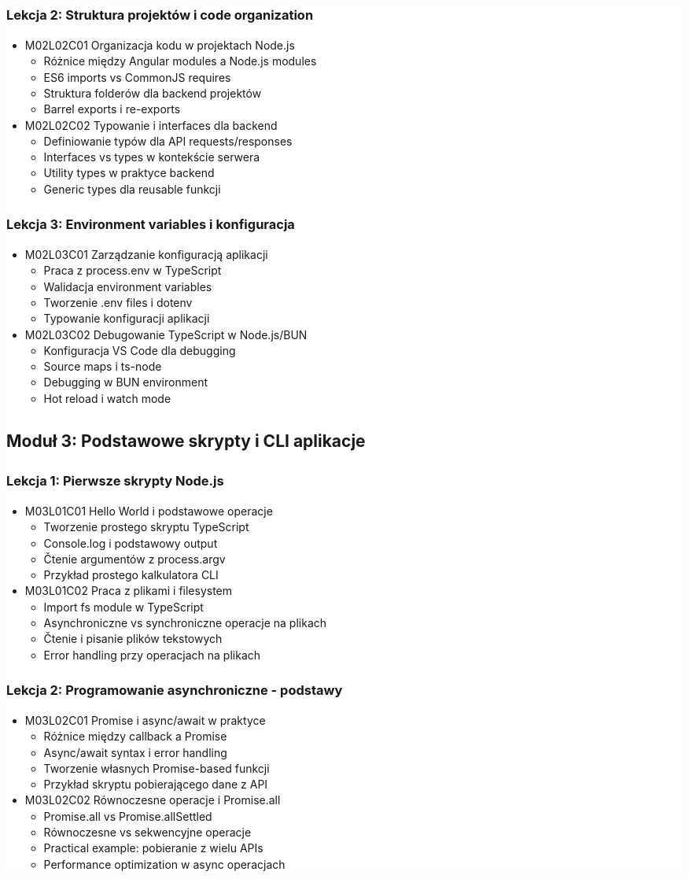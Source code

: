 ### Lekcja 2: Struktura projektów i code organization
  - M02L02C01 Organizacja kodu w projektach Node.js
    - Różnice między Angular modules a Node.js modules
    - ES6 imports vs CommonJS requires
    - Struktura folderów dla backend projektów
    - Barrel exports i re-exports
  - M02L02C02 Typowanie i interfaces dla backend
    - Definiowanie typów dla API requests/responses
    - Interfaces vs types w kontekście serwera
    - Utility types w praktyce backend
    - Generic types dla reusable funkcji

### Lekcja 3: Environment variables i konfiguracja
  - M02L03C01 Zarządzanie konfiguracją aplikacji
    - Praca z process.env w TypeScript
    - Walidacja environment variables
    - Tworzenie .env files i dotenv
    - Typowanie konfiguracji aplikacji
  - M02L03C02 Debugowanie TypeScript w Node.js/BUN
    - Konfiguracja VS Code dla debugging
    - Source maps i ts-node
    - Debugging w BUN environment
    - Hot reload i watch mode

## Moduł 3: Podstawowe skrypty i CLI aplikacje

### Lekcja 1: Pierwsze skrypty Node.js
  - M03L01C01 Hello World i podstawowe operacje
    - Tworzenie prostego skryptu TypeScript
    - Console.log i podstawowy output
    - Čtenie argumentów z process.argv
    - Przykład prostego kalkulatora CLI
  - M03L01C02 Praca z plikami i filesystem
    - Import fs module w TypeScript
    - Asynchroniczne vs synchroniczne operacje na plikach
    - Čtenie i pisanie plików tekstowych
    - Error handling przy operacjach na plikach

### Lekcja 2: Programowanie asynchroniczne - podstawy
  - M03L02C01 Promise i async/await w praktyce
    - Różnice między callback a Promise
    - Async/await syntax i error handling
    - Tworzenie własnych Promise-based funkcji
    - Przykład skryptu pobierającego dane z API
  - M03L02C02 Równoczesne operacje i Promise.all
    - Promise.all vs Promise.allSettled
    - Równoczesne vs sekwencyjne operacje
    - Practical example: pobieranie z wielu APIs
    - Performance optimization w async operacjach

